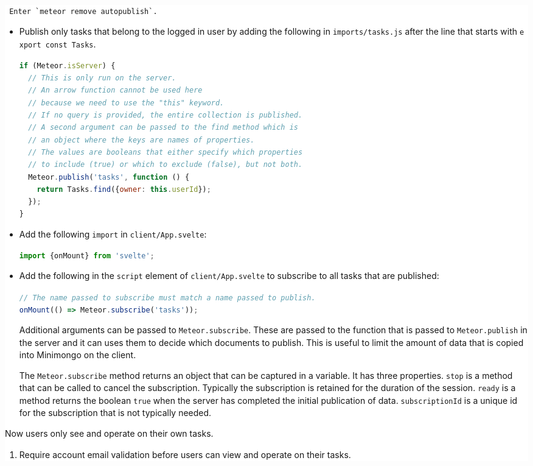      Enter `meteor remove autopublish`.

   - Publish only tasks that belong to the logged in user
     by adding the following in `imports/tasks.js`
     after the line that starts with `export const Tasks`.

     ```js
     if (Meteor.isServer) {
       // This is only run on the server.
       // An arrow function cannot be used here
       // because we need to use the "this" keyword.
       // If no query is provided, the entire collection is published.
       // A second argument can be passed to the find method which is
       // an object where the keys are names of properties.
       // The values are booleans that either specify which properties
       // to include (true) or which to exclude (false), but not both.
       Meteor.publish('tasks', function () {
         return Tasks.find({owner: this.userId});
       });
     }
     ```

   - Add the following `import` in `client/App.svelte`:

     ```js
     import {onMount} from 'svelte';
     ```

   - Add the following in the `script` element of `client/App.svelte`
     to subscribe to all tasks that are published:

     ```js
     // The name passed to subscribe must match a name passed to publish.
     onMount(() => Meteor.subscribe('tasks'));
     ```

     Additional arguments can be passed to `Meteor.subscribe`.
     These are passed to the function that is passed to `Meteor.publish`
     in the server and it can uses them to decide which documents to publish.
     This is useful to limit the amount of data that is
     copied into Minimongo on the client.

     The `Meteor.subscribe` method returns an object
     that can be captured in a variable.
     It has three properties.
     `stop` is a method that can be called to cancel the subscription.
     Typically the subscription is retained for the duration of the session.
     `ready` is a method returns the boolean `true` when
     the server has completed the initial publication of data.
     `subscriptionId` is a unique id for the subscription
     that is not typically needed.

   Now users only see and operate on their own tasks.

1. Require account email validation before users
   can view and operate on their tasks.
